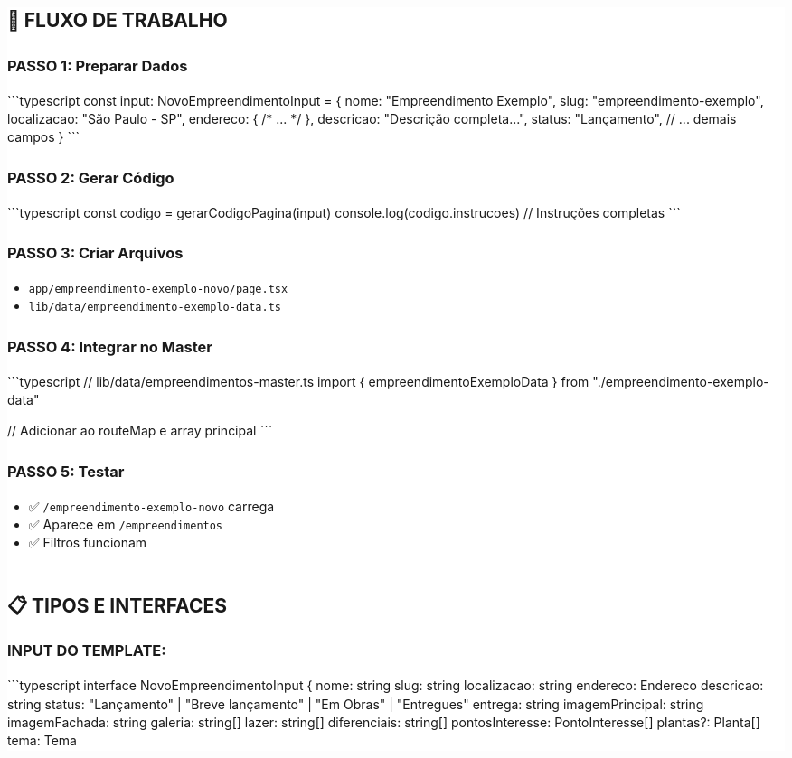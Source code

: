 
## 🔄 **FLUXO DE TRABALHO**

### **PASSO 1: Preparar Dados**
\`\`\`typescript
const input: NovoEmpreendimentoInput = {
  nome: "Empreendimento Exemplo",
  slug: "empreendimento-exemplo",
  localizacao: "São Paulo - SP",
  endereco: { /* ... */ },
  descricao: "Descrição completa...",
  status: "Lançamento",
  // ... demais campos
}
\`\`\`

### **PASSO 2: Gerar Código**
\`\`\`typescript
const codigo = gerarCodigoPagina(input)
console.log(codigo.instrucoes) // Instruções completas
\`\`\`

### **PASSO 3: Criar Arquivos**
- `app/empreendimento-exemplo-novo/page.tsx`
- `lib/data/empreendimento-exemplo-data.ts`

### **PASSO 4: Integrar no Master**
\`\`\`typescript
// lib/data/empreendimentos-master.ts
import { empreendimentoExemploData } from "./empreendimento-exemplo-data"

// Adicionar ao routeMap e array principal
\`\`\`

### **PASSO 5: Testar**
- ✅ `/empreendimento-exemplo-novo` carrega
- ✅ Aparece em `/empreendimentos`
- ✅ Filtros funcionam

---

## 📋 **TIPOS E INTERFACES**

### **INPUT DO TEMPLATE:**
\`\`\`typescript
interface NovoEmpreendimentoInput {
  nome: string
  slug: string
  localizacao: string
  endereco: Endereco
  descricao: string
  status: "Lançamento" | "Breve lançamento" | "Em Obras" | "Entregues"
  entrega: string
  imagemPrincipal: string
  imagemFachada: string
  galeria: string[]
  lazer: string[]
  diferenciais: string[]
  pontosInteresse: PontoInteresse[]
  plantas?: Planta[]
  tema: Tema